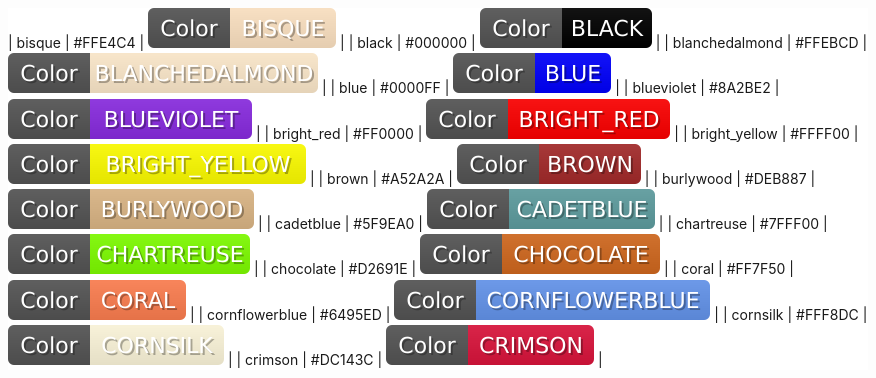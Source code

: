 | bisque               | #FFE4C4 | ![](./sample_badges/BISQUE.svg) |
| black                | #000000 | ![](./sample_badges/BLACK.svg) |
| blanchedalmond       | #FFEBCD | ![](./sample_badges/BLANCHEDALMOND.svg) |
| blue                 | #0000FF | ![](./sample_badges/BLUE.svg) |
| blueviolet           | #8A2BE2 | ![](./sample_badges/BLUEVIOLET.svg) |
| bright_red           | #FF0000 | ![](./sample_badges/BRIGHT_RED.svg) |
| bright_yellow        | #FFFF00 | ![](./sample_badges/BRIGHT_YELLOW.svg) |
| brown                | #A52A2A | ![](./sample_badges/BROWN.svg) |
| burlywood            | #DEB887 | ![](./sample_badges/BURLYWOOD.svg) |
| cadetblue            | #5F9EA0 | ![](./sample_badges/CADETBLUE.svg) |
| chartreuse           | #7FFF00 | ![](./sample_badges/CHARTREUSE.svg) |
| chocolate            | #D2691E | ![](./sample_badges/CHOCOLATE.svg) |
| coral                | #FF7F50 | ![](./sample_badges/CORAL.svg) |
| cornflowerblue       | #6495ED | ![](./sample_badges/CORNFLOWERBLUE.svg) |
| cornsilk             | #FFF8DC | ![](./sample_badges/CORNSILK.svg) |
| crimson              | #DC143C | ![](./sample_badges/CRIMSON.svg) |
